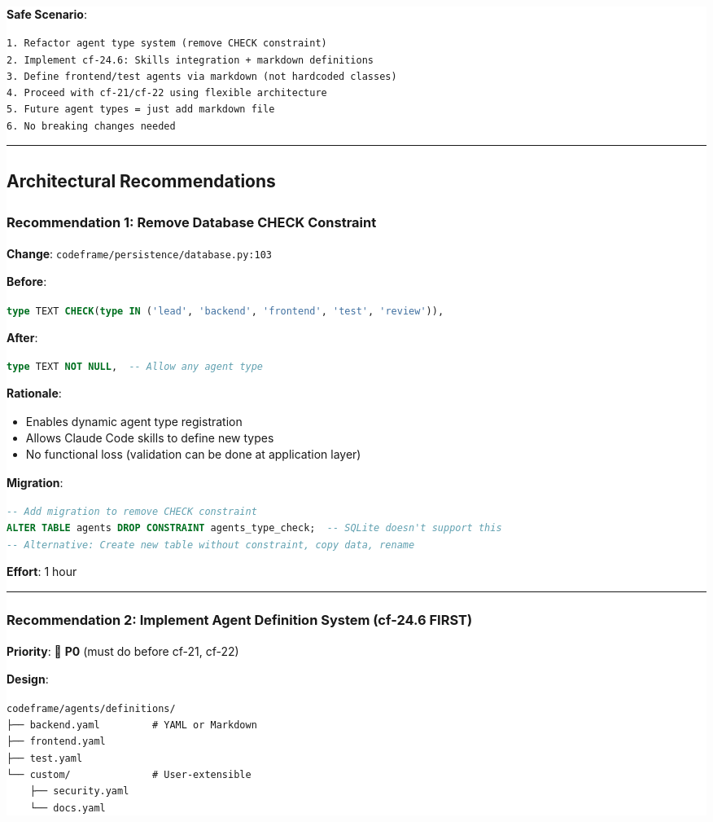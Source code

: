 **Safe Scenario**:
```
1. Refactor agent type system (remove CHECK constraint)
2. Implement cf-24.6: Skills integration + markdown definitions
3. Define frontend/test agents via markdown (not hardcoded classes)
4. Proceed with cf-21/cf-22 using flexible architecture
5. Future agent types = just add markdown file
6. No breaking changes needed
```

---

## Architectural Recommendations

### Recommendation 1: Remove Database CHECK Constraint

**Change**: `codeframe/persistence/database.py:103`

**Before**:
```sql
type TEXT CHECK(type IN ('lead', 'backend', 'frontend', 'test', 'review')),
```

**After**:
```sql
type TEXT NOT NULL,  -- Allow any agent type
```

**Rationale**:
- Enables dynamic agent type registration
- Allows Claude Code skills to define new types
- No functional loss (validation can be done at application layer)

**Migration**:
```sql
-- Add migration to remove CHECK constraint
ALTER TABLE agents DROP CONSTRAINT agents_type_check;  -- SQLite doesn't support this
-- Alternative: Create new table without constraint, copy data, rename
```

**Effort**: 1 hour

---

### Recommendation 2: Implement Agent Definition System (cf-24.6 FIRST)

**Priority**: 🔴 **P0** (must do before cf-21, cf-22)

**Design**:
```
codeframe/agents/definitions/
├── backend.yaml         # YAML or Markdown
├── frontend.yaml
├── test.yaml
└── custom/              # User-extensible
    ├── security.yaml
    └── docs.yaml
```
